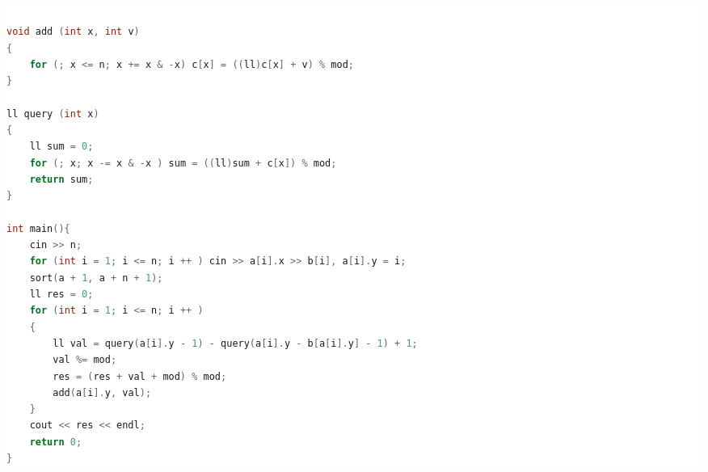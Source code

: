 ```c++

void add (int x, int v)
{
    for (; x <= n; x += x & -x) c[x] = ((ll)c[x] + v) % mod;
}

ll query (int x)
{
    ll sum = 0;
    for (; x; x -= x & -x ) sum = ((ll)sum + c[x]) % mod;
    return sum;
}

int main(){
    cin >> n;
    for (int i = 1; i <= n; i ++ ) cin >> a[i].x >> b[i], a[i].y = i;
    sort(a + 1, a + n + 1);
    ll res = 0;
    for (int i = 1; i <= n; i ++ )
    {
        ll val = query(a[i].y - 1) - query(a[i].y - b[a[i].y] - 1) + 1;
        val %= mod;
        res = (res + val + mod) % mod;
        add(a[i].y, val);
    }
    cout << res << endl;
    return 0;
}
```

